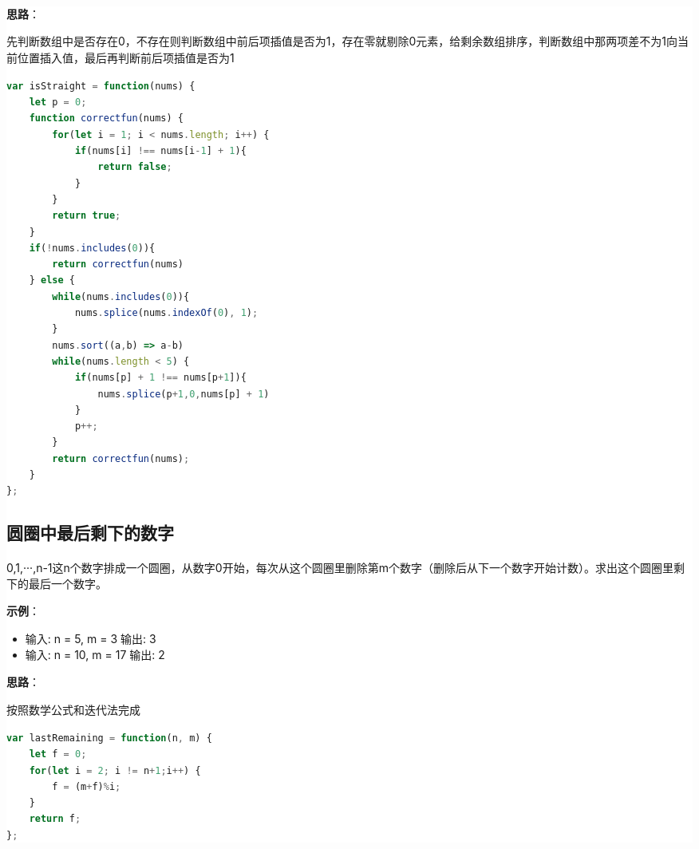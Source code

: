 **思路**：

先判断数组中是否存在0，不存在则判断数组中前后项插值是否为1，存在零就剔除0元素，给剩余数组排序，判断数组中那两项差不为1向当前位置插入值，最后再判断前后项插值是否为1

```js
var isStraight = function(nums) {
    let p = 0;
    function correctfun(nums) {
        for(let i = 1; i < nums.length; i++) {
            if(nums[i] !== nums[i-1] + 1){
                return false;
            }
        }
        return true;
    }
    if(!nums.includes(0)){
        return correctfun(nums)
    } else {
        while(nums.includes(0)){
            nums.splice(nums.indexOf(0), 1);
        }
        nums.sort((a,b) => a-b)
        while(nums.length < 5) {
            if(nums[p] + 1 !== nums[p+1]){
                nums.splice(p+1,0,nums[p] + 1)
            }
            p++;
        }
        return correctfun(nums);
    }
};
```

## 圆圈中最后剩下的数字

0,1,···,n-1这n个数字排成一个圆圈，从数字0开始，每次从这个圆圈里删除第m个数字（删除后从下一个数字开始计数）。求出这个圆圈里剩下的最后一个数字。

**示例**：

- 输入: n = 5, m = 3  输出: 3
- 输入: n = 10, m = 17  输出: 2

**思路**：

按照数学公式和迭代法完成

```js
var lastRemaining = function(n, m) {
    let f = 0;
    for(let i = 2; i != n+1;i++) {
        f = (m+f)%i;
    }
    return f;
};
```
